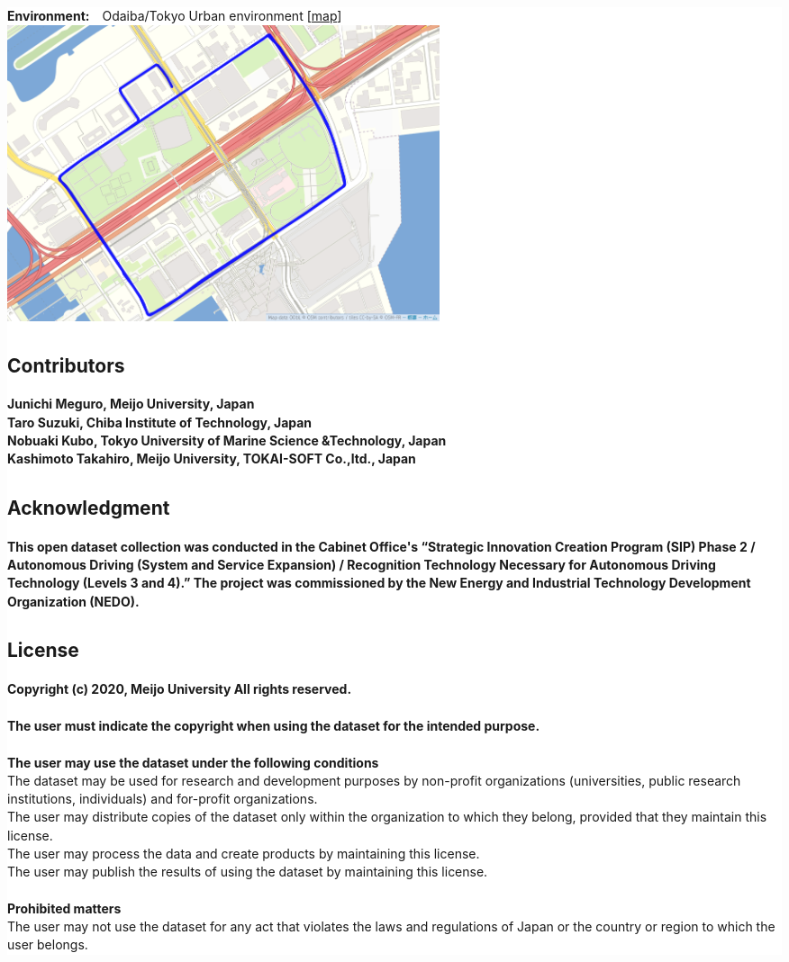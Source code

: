  <b>Environment:</b>&emsp;Odaiba/Tokyo Urban environment [[map](https://www.google.co.jp/maps/@35.6343741,139.7892038,15.75z?hl=ja)]<br>
 <img src="image_run3.png" width="480">

## Contributors
<b>Junichi Meguro, Meijo University, Japan</b><br>
<b>Taro Suzuki, Chiba Institute of Technology, Japan</b><br>
<b>Nobuaki Kubo, Tokyo University of Marine Science &Technology, Japan</b><br>
<b>Kashimoto Takahiro, Meijo University, TOKAI-SOFT Co.,ltd., Japan</b><br>

## Acknowledgment
<b>This open dataset collection was conducted in the Cabinet Office's “Strategic Innovation Creation Program (SIP) Phase 2 / Autonomous Driving (System and Service Expansion) / Recognition Technology Necessary for Autonomous Driving Technology (Levels 3 and 4).” The project was commissioned by the New Energy and Industrial Technology Development Organization (NEDO).</b><br>

## License
<b>Copyright (c) 2020, Meijo University All rights reserved.</b><br>
<br>
<b>The user must indicate the copyright when using the dataset for the intended purpose.</b><br>
<br>
<b>The user may use the dataset under the following conditions</b><br>
The dataset may be used for research and development purposes by non-profit organizations (universities, public research institutions, individuals) and for-profit organizations.<br>
The user may distribute copies of the dataset only within the organization to which they belong, provided that they maintain this license.<br>
The user may process the data and create products by maintaining this license. <br>
The user may publish the results of using the dataset by maintaining this license.<br>
<br>
<b>Prohibited matters</b><br>
The user may not use the dataset for any act that violates the laws and regulations of Japan or the country or region to which the user belongs.<br>